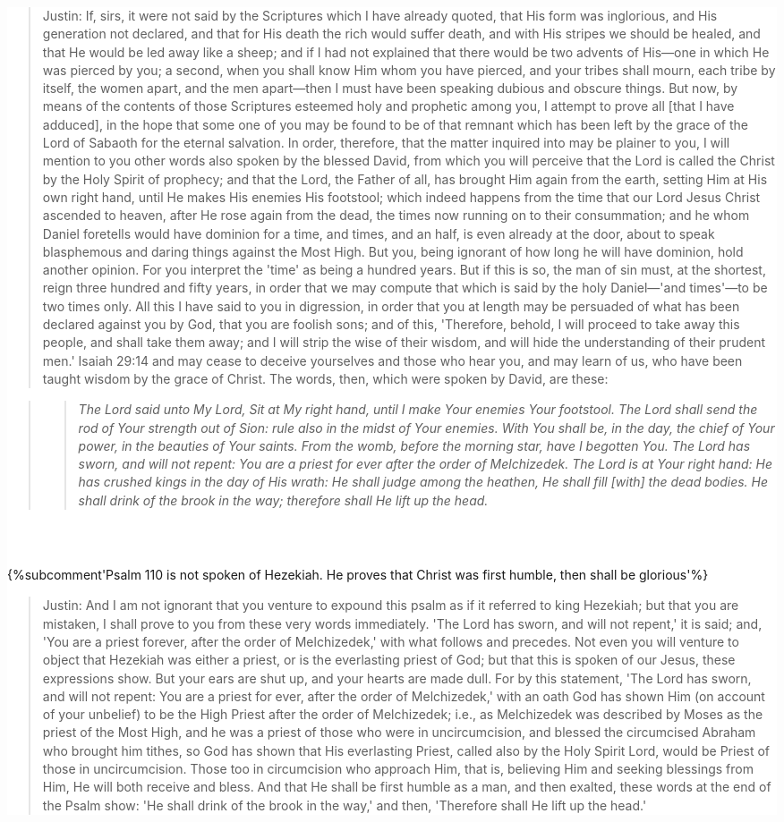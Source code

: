 >    Justin: If, sirs, it were not said by the Scriptures which I have already quoted, that His form was inglorious, and His generation not declared, and that for His death the rich would suffer death, and with His stripes we should be healed, and that He would be led away like a sheep; and if I had not explained that there would be two advents of His—one in which He was pierced by you; a second, when you shall know Him whom you have pierced, and your tribes shall mourn, each tribe by itself, the women apart, and the men apart—then I must have been speaking dubious and obscure things. But now, by means of the contents of those Scriptures esteemed holy and prophetic among you, I attempt to prove all [that I have adduced], in the hope that some one of you may be found to be of that remnant which has been left by the grace of the Lord of Sabaoth for the eternal salvation. In order, therefore, that the matter inquired into may be plainer to you, I will mention to you other words also spoken by the blessed David, from which you will perceive that the Lord is called the Christ by the Holy Spirit of prophecy; and that the Lord, the Father of all, has brought Him again from the earth, setting Him at His own right hand, until He makes His enemies His footstool; which indeed happens from the time that our Lord Jesus Christ ascended to heaven, after He rose again from the dead, the times now running on to their consummation; and he whom Daniel foretells would have dominion for a time, and times, and an half, is even already at the door, about to speak blasphemous and daring things against the Most High. But you, being ignorant of how long he will have dominion, hold another opinion. For you interpret the 'time' as being a hundred years. But if this is so, the man of sin must, at the shortest, reign three hundred and fifty years, in order that we may compute that which is said by the holy Daniel—'and times'—to be two times only. All this I have said to you in digression, in order that you at length may be persuaded of what has been declared against you by God, that you are foolish sons; and of this, 'Therefore, behold, I will proceed to take away this people, and shall take them away; and I will strip the wise of their wisdom, and will hide the understanding of their prudent men.' Isaiah 29:14 and may cease to deceive yourselves and those who hear you, and may learn of us, who have been taught wisdom by the grace of Christ. The words, then, which were spoken by David, are these:

>    > *The Lord said unto My Lord, Sit at My right hand, until I make Your enemies Your footstool. The Lord shall send the rod of Your strength out of Sion: rule also in the midst of Your enemies. With You shall be, in the day, the chief of Your power, in the beauties of Your saints. From the womb, before the morning star, have I begotten You. The Lord has sworn, and will not repent: You are a priest for ever after the order of Melchizedek. The Lord is at Your right hand: He has crushed kings in the day of His wrath: He shall judge among the heathen, He shall fill [with] the dead bodies. He shall drink of the brook in the way; therefore shall He lift up the head.*

### &nbsp;

{%subcomment'Psalm 110 is not spoken of Hezekiah. He proves that Christ was first humble, then shall be glorious'%}

>    Justin: And I am not ignorant that you venture to expound this psalm as if it referred to king Hezekiah; but that you are mistaken, I shall prove to you from these very words immediately. 'The Lord has sworn, and will not repent,' it is said; and, 'You are a priest forever, after the order of Melchizedek,' with what follows and precedes. Not even you will venture to object that Hezekiah was either a priest, or is the everlasting priest of God; but that this is spoken of our Jesus, these expressions show. But your ears are shut up, and your hearts are made dull. For by this statement, 'The Lord has sworn, and will not repent: You are a priest for ever, after the order of Melchizedek,' with an oath God has shown Him (on account of your unbelief) to be the High Priest after the order of Melchizedek; i.e., as Melchizedek was described by Moses as the priest of the Most High, and he was a priest of those who were in uncircumcision, and blessed the circumcised Abraham who brought him tithes, so God has shown that His everlasting Priest, called also by the Holy Spirit Lord, would be Priest of those in uncircumcision. Those too in circumcision who approach Him, that is, believing Him and seeking blessings from Him, He will both receive and bless. And that He shall be first humble as a man, and then exalted, these words at the end of the Psalm show: 'He shall drink of the brook in the way,' and then, 'Therefore shall He lift up the head.'
